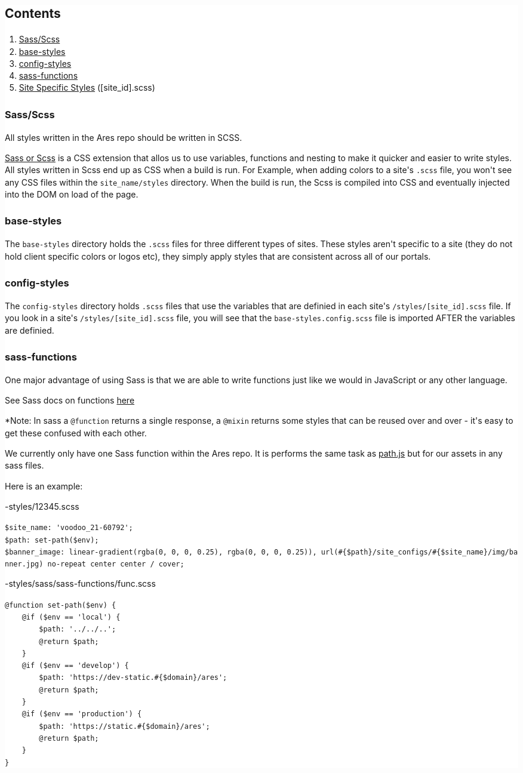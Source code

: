 ## Contents


1. [Sass/Scss](#Sass/Scss)
2. [base-styles](#base-styles)
3. [config-styles](#config-styles)
4. [sass-functions](#sass-functions)
5. [Site Specific Styles](#Site-Specific-Styles) ([site_id].scss)

### **Sass/Scss**
All styles written in the Ares repo should be written in SCSS.

[Sass or Scss](https://sass-lang.com/guide) is a CSS extension that allos us to use variables, functions and nesting to make it quicker and easier to write styles. All styles written in Scss end up as CSS when a build is run. For Example, when adding colors to a site's `.scss` file, you won't see any CSS files within the `site_name/styles` directory. When the build is run, the Scss is compiled into CSS and eventually injected into the DOM on load of the page.

### **base-styles**
The `base-styles` directory holds the `.scss` files for three different types of sites. These styles aren't specific to a site (they do not hold client specific colors or logos etc), they simply apply styles that are consistent across all of our portals.

### **config-styles**
The `config-styles` directory holds `.scss` files that use the variables that are definied in each site's `/styles/[site_id].scss` file. If you look in a site's `/styles/[site_id].scss` file, you will see that the `base-styles.config.scss` file is imported AFTER the variables are definied.

### **sass-functions**
One major advantage of using Sass is that we are able to write functions just like we would in JavaScript or any other language.

See Sass docs on functions [here](https://sass-lang.com/documentation/at-rules/function)

*Note: In sass a `@function` returns a single response, a `@mixin` returns some styles that can be reused over and over - it's easy to get these confused with each other.

We currently only have one Sass function within the Ares repo. It is performs the same task as [path.js](#path.js) but for our assets in any sass files.

Here is an example:

-styles/12345.scss
```
$site_name: 'voodoo_21-60792';
$path: set-path($env);
$banner_image: linear-gradient(rgba(0, 0, 0, 0.25), rgba(0, 0, 0, 0.25)), url(#{$path}/site_configs/#{$site_name}/img/banner.jpg) no-repeat center center / cover;
```
-styles/sass/sass-functions/func.scss
```
@function set-path($env) {
    @if ($env == 'local') {
        $path: '../../..';
        @return $path;
    }
    @if ($env == 'develop') {
        $path: 'https://dev-static.#{$domain}/ares';
        @return $path;
    }
    @if ($env == 'production') {
        $path: 'https://static.#{$domain}/ares';
        @return $path;
    }
}
```